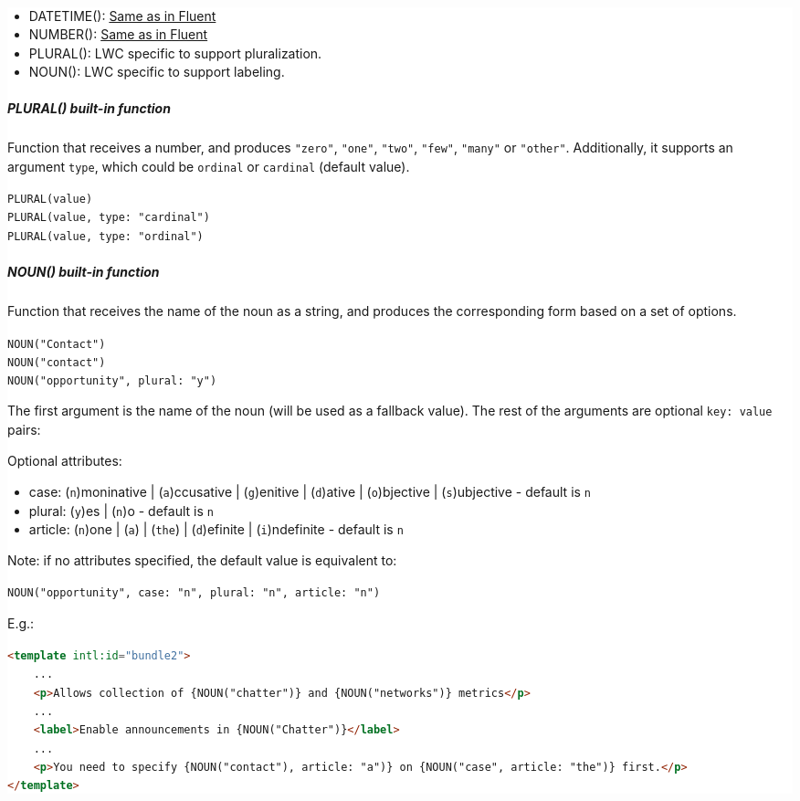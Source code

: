 * DATETIME(): [Same as in Fluent](http://projectfluent.io/fluent/guide/functions.html#function-parameters)
* NUMBER(): [Same as in Fluent](http://projectfluent.io/fluent/guide/functions.html#function-parameters)
* PLURAL(): LWC specific to support pluralization.
* NOUN(): LWC specific to support labeling.

##### PLURAL() built-in function

Function that receives a number, and produces `"zero"`, `"one"`, `"two"`, `"few"`, `"many"` or `"other"`. Additionally, it supports an argument `type`, which could be `ordinal` or `cardinal` (default value).

```html
PLURAL(value)
PLURAL(value, type: "cardinal")
PLURAL(value, type: "ordinal")
```

##### NOUN() built-in function

Function that receives the name of the noun as a string, and produces the corresponding form based on a set of options.

```
NOUN("Contact")
NOUN("contact")
NOUN("opportunity", plural: "y")
```

The first argument is the name of the noun (will be used as a fallback value). The rest of the arguments are optional `key: value` pairs:

Optional attributes:

 * case: (`n`)moninative | (`a`)ccusative | (`g`)enitive | (`d`)ative | (`o`)bjective | (`s`)ubjective - default is `n`
 * plural: (`y`)es | (`n`)o - default is `n`
 * article: (`n`)one | (`a`) | (`the`) | (`d`)efinite | (`i`)ndefinite  - default is `n`

Note: if no attributes specified, the default value is equivalent to:

```html
NOUN("opportunity", case: "n", plural: "n", article: "n")
```

E.g.:

```html
<template intl:id="bundle2">
    ...
    <p>Allows collection of {NOUN("chatter")} and {NOUN("networks")} metrics</p>
    ...
    <label>Enable announcements in {NOUN("Chatter")}</label>
    ...
    <p>You need to specify {NOUN("contact"), article: "a")} on {NOUN("case", article: "the")} first.</p>
</template>
```
